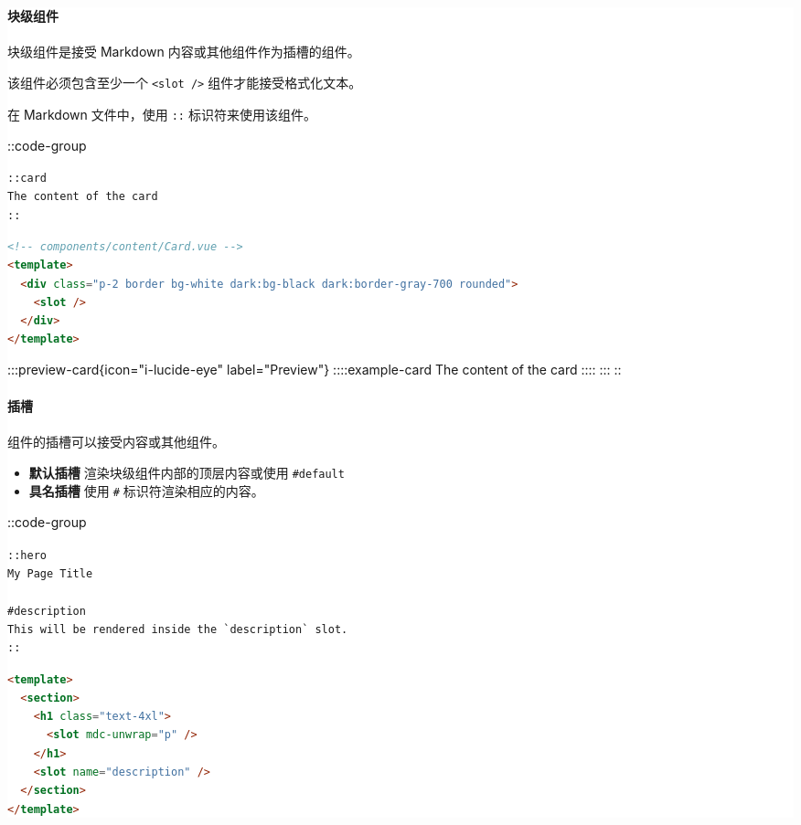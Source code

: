 #### 块级组件

块级组件是接受 Markdown 内容或其他组件作为插槽的组件。

该组件必须包含至少一个 `<slot />` 组件才能接受格式化文本。

在 Markdown 文件中，使用 `::` 标识符来使用该组件。

::code-group
```mdc [index.md]
::card
The content of the card
::
```

```html [Card.vue]
<!-- components/content/Card.vue -->
<template>
  <div class="p-2 border bg-white dark:bg-black dark:border-gray-700 rounded">
    <slot />
  </div>
</template>
```

  :::preview-card{icon="i-lucide-eye" label="Preview"}
    ::::example-card
    The content of the card
    ::::
  :::
::

#### 插槽

组件的插槽可以接受内容或其他组件。

- **默认插槽** 渲染块级组件内部的顶层内容或使用 `#default`
- **具名插槽** 使用 `#` 标识符渲染相应的内容。

::code-group
```mdc [index.md]
::hero
My Page Title

#description
This will be rendered inside the `description` slot.
::
```

```html [Hero.vue]
<template>
  <section>
    <h1 class="text-4xl">
      <slot mdc-unwrap="p" />
    </h1>
    <slot name="description" />
  </section>
</template>
```
